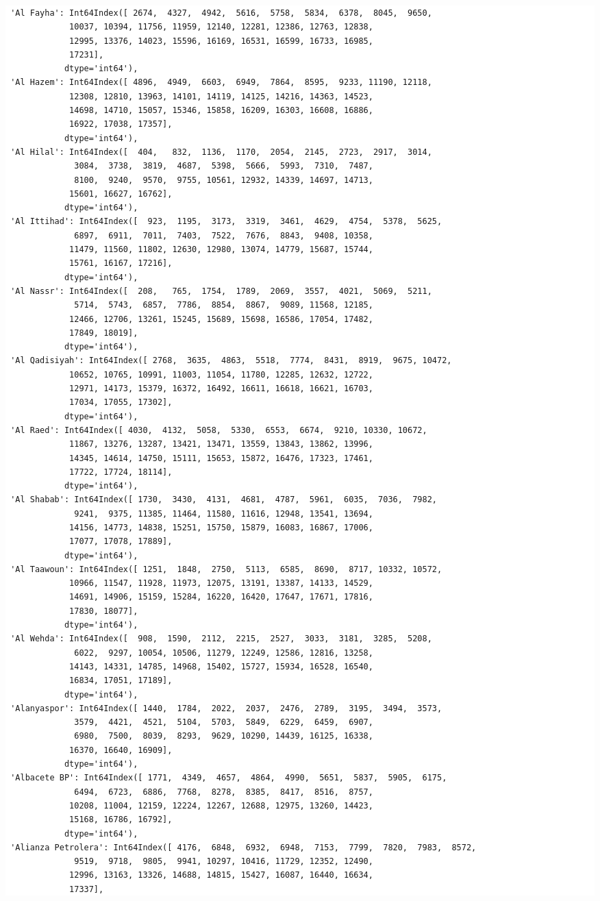      'Al Fayha': Int64Index([ 2674,  4327,  4942,  5616,  5758,  5834,  6378,  8045,  9650,
                 10037, 10394, 11756, 11959, 12140, 12281, 12386, 12763, 12838,
                 12995, 13376, 14023, 15596, 16169, 16531, 16599, 16733, 16985,
                 17231],
                dtype='int64'),
     'Al Hazem': Int64Index([ 4896,  4949,  6603,  6949,  7864,  8595,  9233, 11190, 12118,
                 12308, 12810, 13963, 14101, 14119, 14125, 14216, 14363, 14523,
                 14698, 14710, 15057, 15346, 15858, 16209, 16303, 16608, 16886,
                 16922, 17038, 17357],
                dtype='int64'),
     'Al Hilal': Int64Index([  404,   832,  1136,  1170,  2054,  2145,  2723,  2917,  3014,
                  3084,  3738,  3819,  4687,  5398,  5666,  5993,  7310,  7487,
                  8100,  9240,  9570,  9755, 10561, 12932, 14339, 14697, 14713,
                 15601, 16627, 16762],
                dtype='int64'),
     'Al Ittihad': Int64Index([  923,  1195,  3173,  3319,  3461,  4629,  4754,  5378,  5625,
                  6897,  6911,  7011,  7403,  7522,  7676,  8843,  9408, 10358,
                 11479, 11560, 11802, 12630, 12980, 13074, 14779, 15687, 15744,
                 15761, 16167, 17216],
                dtype='int64'),
     'Al Nassr': Int64Index([  208,   765,  1754,  1789,  2069,  3557,  4021,  5069,  5211,
                  5714,  5743,  6857,  7786,  8854,  8867,  9089, 11568, 12185,
                 12466, 12706, 13261, 15245, 15689, 15698, 16586, 17054, 17482,
                 17849, 18019],
                dtype='int64'),
     'Al Qadisiyah': Int64Index([ 2768,  3635,  4863,  5518,  7774,  8431,  8919,  9675, 10472,
                 10652, 10765, 10991, 11003, 11054, 11780, 12285, 12632, 12722,
                 12971, 14173, 15379, 16372, 16492, 16611, 16618, 16621, 16703,
                 17034, 17055, 17302],
                dtype='int64'),
     'Al Raed': Int64Index([ 4030,  4132,  5058,  5330,  6553,  6674,  9210, 10330, 10672,
                 11867, 13276, 13287, 13421, 13471, 13559, 13843, 13862, 13996,
                 14345, 14614, 14750, 15111, 15653, 15872, 16476, 17323, 17461,
                 17722, 17724, 18114],
                dtype='int64'),
     'Al Shabab': Int64Index([ 1730,  3430,  4131,  4681,  4787,  5961,  6035,  7036,  7982,
                  9241,  9375, 11385, 11464, 11580, 11616, 12948, 13541, 13694,
                 14156, 14773, 14838, 15251, 15750, 15879, 16083, 16867, 17006,
                 17077, 17078, 17889],
                dtype='int64'),
     'Al Taawoun': Int64Index([ 1251,  1848,  2750,  5113,  6585,  8690,  8717, 10332, 10572,
                 10966, 11547, 11928, 11973, 12075, 13191, 13387, 14133, 14529,
                 14691, 14906, 15159, 15284, 16220, 16420, 17647, 17671, 17816,
                 17830, 18077],
                dtype='int64'),
     'Al Wehda': Int64Index([  908,  1590,  2112,  2215,  2527,  3033,  3181,  3285,  5208,
                  6022,  9297, 10054, 10506, 11279, 12249, 12586, 12816, 13258,
                 14143, 14331, 14785, 14968, 15402, 15727, 15934, 16528, 16540,
                 16834, 17051, 17189],
                dtype='int64'),
     'Alanyaspor': Int64Index([ 1440,  1784,  2022,  2037,  2476,  2789,  3195,  3494,  3573,
                  3579,  4421,  4521,  5104,  5703,  5849,  6229,  6459,  6907,
                  6980,  7500,  8039,  8293,  9629, 10290, 14439, 16125, 16338,
                 16370, 16640, 16909],
                dtype='int64'),
     'Albacete BP': Int64Index([ 1771,  4349,  4657,  4864,  4990,  5651,  5837,  5905,  6175,
                  6494,  6723,  6886,  7768,  8278,  8385,  8417,  8516,  8757,
                 10208, 11004, 12159, 12224, 12267, 12688, 12975, 13260, 14423,
                 15168, 16786, 16792],
                dtype='int64'),
     'Alianza Petrolera': Int64Index([ 4176,  6848,  6932,  6948,  7153,  7799,  7820,  7983,  8572,
                  9519,  9718,  9805,  9941, 10297, 10416, 11729, 12352, 12490,
                 12996, 13163, 13326, 14688, 14815, 15427, 16087, 16440, 16634,
                 17337],